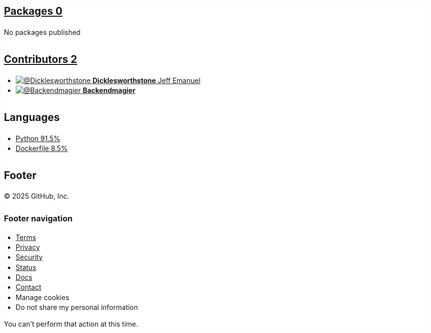 ##  [Packages 0](https://github.com/users/Dicklesworthstone/packages?repo_name=llm_aided_ocr)
No packages published 
##  [Contributors 2](https://github.com/Dicklesworthstone/llm_aided_ocr/graphs/contributors)
  * [ ![@Dicklesworthstone](https://avatars.githubusercontent.com/u/35050222?s=64&v=4) ](https://github.com/Dicklesworthstone) [ **Dicklesworthstone** Jeff Emanuel ](https://github.com/Dicklesworthstone)
  * [ ![@Backendmagier](https://avatars.githubusercontent.com/u/158162798?s=64&v=4) ](https://github.com/Backendmagier) [ **Backendmagier** ](https://github.com/Backendmagier)


## Languages
  * [ Python 91.5% ](https://github.com/Dicklesworthstone/llm_aided_ocr/search?l=python)
  * [ Dockerfile 8.5% ](https://github.com/Dicklesworthstone/llm_aided_ocr/search?l=dockerfile)


## Footer
[ ](https://github.com "GitHub") © 2025 GitHub, Inc. 
### Footer navigation
  * [Terms](https://docs.github.com/site-policy/github-terms/github-terms-of-service)
  * [Privacy](https://docs.github.com/site-policy/privacy-policies/github-privacy-statement)
  * [Security](https://github.com/security)
  * [Status](https://www.githubstatus.com/)
  * [Docs](https://docs.github.com/)
  * [Contact](https://support.github.com?tags=dotcom-footer)
  * Manage cookies 
  * Do not share my personal information 


You can’t perform that action at this time. 
